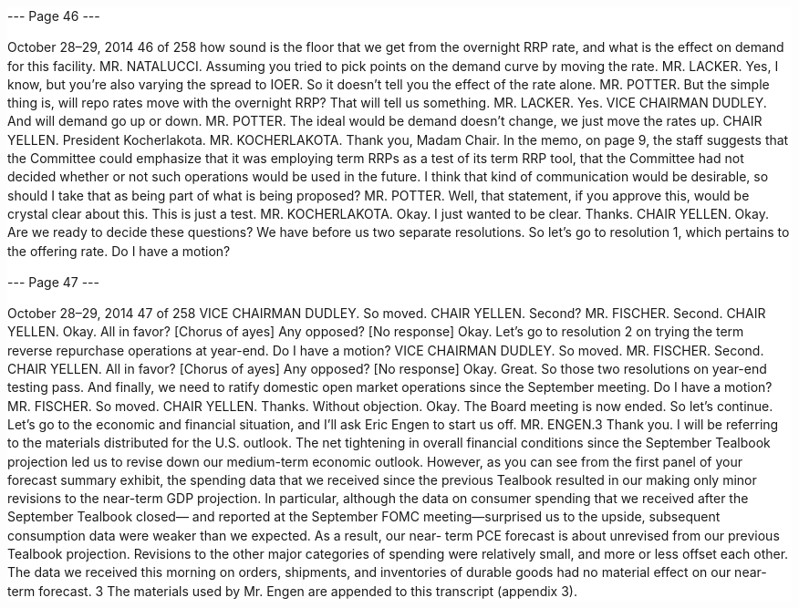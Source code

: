 --- Page 46 ---

October 28–29, 2014 46 of 258
how sound is the floor that we get from the overnight RRP rate, and what is the effect on demand
for this facility.
MR. NATALUCCI. Assuming you tried to pick points on the demand curve by moving
the rate.
MR. LACKER. Yes, I know, but you’re also varying the spread to IOER. So it doesn’t
tell you the effect of the rate alone.
MR. POTTER. But the simple thing is, will repo rates move with the overnight RRP?
That will tell us something.
MR. LACKER. Yes.
VICE CHAIRMAN DUDLEY. And will demand go up or down.
MR. POTTER. The ideal would be demand doesn’t change, we just move the rates up.
CHAIR YELLEN. President Kocherlakota.
MR. KOCHERLAKOTA. Thank you, Madam Chair. In the memo, on page 9, the staff
suggests that the Committee could emphasize that it was employing term RRPs as a test of its
term RRP tool, that the Committee had not decided whether or not such operations would be
used in the future. I think that kind of communication would be desirable, so should I take that
as being part of what is being proposed?
MR. POTTER. Well, that statement, if you approve this, would be crystal clear about
this. This is just a test.
MR. KOCHERLAKOTA. Okay. I just wanted to be clear. Thanks.
CHAIR YELLEN. Okay. Are we ready to decide these questions? We have before us
two separate resolutions. So let’s go to resolution 1, which pertains to the offering rate. Do I
have a motion?

--- Page 47 ---

October 28–29, 2014 47 of 258
VICE CHAIRMAN DUDLEY. So moved.
CHAIR YELLEN. Second?
MR. FISCHER. Second.
CHAIR YELLEN. Okay. All in favor? [Chorus of ayes] Any opposed? [No response]
Okay. Let’s go to resolution 2 on trying the term reverse repurchase operations at year-end. Do
I have a motion?
VICE CHAIRMAN DUDLEY. So moved.
MR. FISCHER. Second.
CHAIR YELLEN. All in favor? [Chorus of ayes] Any opposed? [No response] Okay.
Great. So those two resolutions on year-end testing pass. And finally, we need to ratify
domestic open market operations since the September meeting. Do I have a motion?
MR. FISCHER. So moved.
CHAIR YELLEN. Thanks. Without objection. Okay. The Board meeting is now
ended. So let’s continue. Let’s go to the economic and financial situation, and I’ll ask Eric
Engen to start us off.
MR. ENGEN.3 Thank you. I will be referring to the materials distributed for the
U.S. outlook. The net tightening in overall financial conditions since the September
Tealbook projection led us to revise down our medium-term economic outlook.
However, as you can see from the first panel of your forecast summary exhibit, the
spending data that we received since the previous Tealbook resulted in our making
only minor revisions to the near-term GDP projection. In particular, although the
data on consumer spending that we received after the September Tealbook closed—
and reported at the September FOMC meeting—surprised us to the upside,
subsequent consumption data were weaker than we expected. As a result, our near-
term PCE forecast is about unrevised from our previous Tealbook projection.
Revisions to the other major categories of spending were relatively small, and more
or less offset each other. The data we received this morning on orders, shipments,
and inventories of durable goods had no material effect on our near-term forecast.
3 The materials used by Mr. Engen are appended to this transcript (appendix 3).
